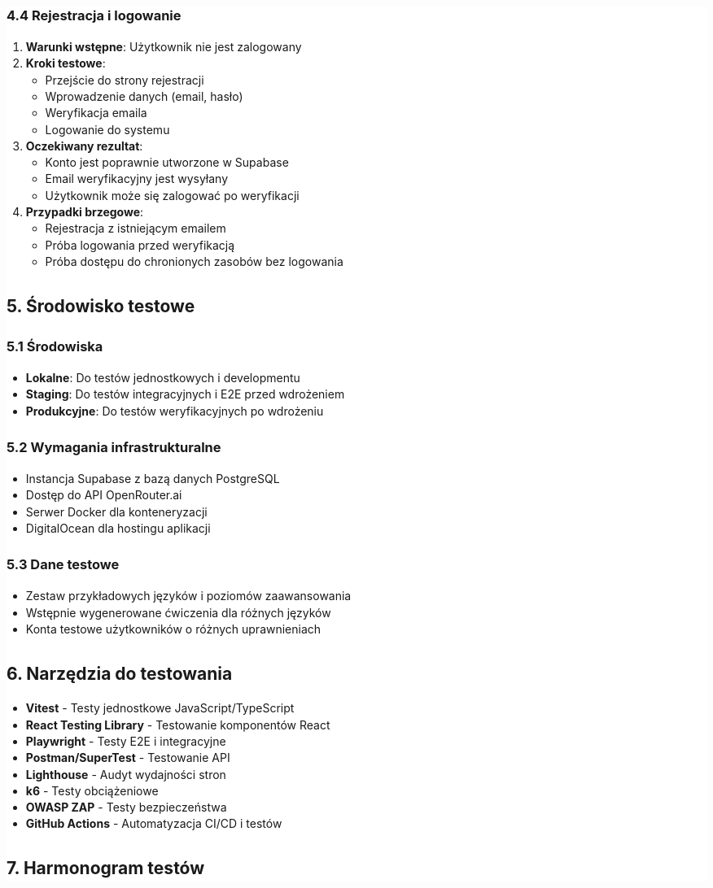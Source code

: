 ### 4.4 Rejestracja i logowanie

1. **Warunki wstępne**: Użytkownik nie jest zalogowany
2. **Kroki testowe**:
   - Przejście do strony rejestracji
   - Wprowadzenie danych (email, hasło)
   - Weryfikacja emaila
   - Logowanie do systemu
3. **Oczekiwany rezultat**:
   - Konto jest poprawnie utworzone w Supabase
   - Email weryfikacyjny jest wysyłany
   - Użytkownik może się zalogować po weryfikacji
4. **Przypadki brzegowe**:
   - Rejestracja z istniejącym emailem
   - Próba logowania przed weryfikacją
   - Próba dostępu do chronionych zasobów bez logowania

## 5. Środowisko testowe

### 5.1 Środowiska

- **Lokalne**: Do testów jednostkowych i developmentu
- **Staging**: Do testów integracyjnych i E2E przed wdrożeniem
- **Produkcyjne**: Do testów weryfikacyjnych po wdrożeniu

### 5.2 Wymagania infrastrukturalne

- Instancja Supabase z bazą danych PostgreSQL
- Dostęp do API OpenRouter.ai
- Serwer Docker dla konteneryzacji
- DigitalOcean dla hostingu aplikacji

### 5.3 Dane testowe

- Zestaw przykładowych języków i poziomów zaawansowania
- Wstępnie wygenerowane ćwiczenia dla różnych języków
- Konta testowe użytkowników o różnych uprawnieniach

## 6. Narzędzia do testowania

- **Vitest** - Testy jednostkowe JavaScript/TypeScript
- **React Testing Library** - Testowanie komponentów React
- **Playwright** - Testy E2E i integracyjne
- **Postman/SuperTest** - Testowanie API
- **Lighthouse** - Audyt wydajności stron
- **k6** - Testy obciążeniowe
- **OWASP ZAP** - Testy bezpieczeństwa
- **GitHub Actions** - Automatyzacja CI/CD i testów

## 7. Harmonogram testów
